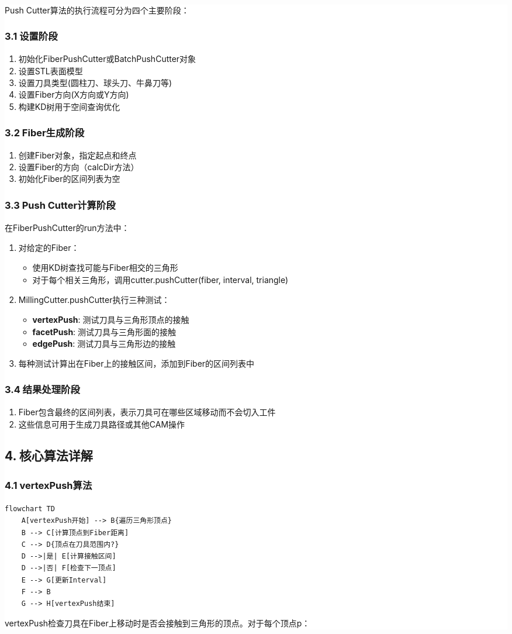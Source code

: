Push Cutter算法的执行流程可分为四个主要阶段：

### 3.1 设置阶段

1. 初始化FiberPushCutter或BatchPushCutter对象
2. 设置STL表面模型
3. 设置刀具类型(圆柱刀、球头刀、牛鼻刀等)
4. 设置Fiber方向(X方向或Y方向)
5. 构建KD树用于空间查询优化

### 3.2 Fiber生成阶段

1. 创建Fiber对象，指定起点和终点
2. 设置Fiber的方向（calcDir方法）
3. 初始化Fiber的区间列表为空

### 3.3 Push Cutter计算阶段

在FiberPushCutter的run方法中：

1. 对给定的Fiber：
   - 使用KD树查找可能与Fiber相交的三角形
   - 对于每个相关三角形，调用cutter.pushCutter(fiber, interval, triangle)

2. MillingCutter.pushCutter执行三种测试：
   - **vertexPush**: 测试刀具与三角形顶点的接触
   - **facetPush**: 测试刀具与三角形面的接触
   - **edgePush**: 测试刀具与三角形边的接触

3. 每种测试计算出在Fiber上的接触区间，添加到Fiber的区间列表中

### 3.4 结果处理阶段

1. Fiber包含最终的区间列表，表示刀具可在哪些区域移动而不会切入工件
2. 这些信息可用于生成刀具路径或其他CAM操作

## 4. 核心算法详解

### 4.1 vertexPush算法

```mermaid
flowchart TD
    A[vertexPush开始] --> B{遍历三角形顶点}
    B --> C[计算顶点到Fiber距离]
    C --> D{顶点在刀具范围内?}
    D -->|是| E[计算接触区间]
    D -->|否| F[检查下一顶点]
    E --> G[更新Interval]
    F --> B
    G --> H[vertexPush结束]
```

vertexPush检查刀具在Fiber上移动时是否会接触到三角形的顶点。对于每个顶点p：
